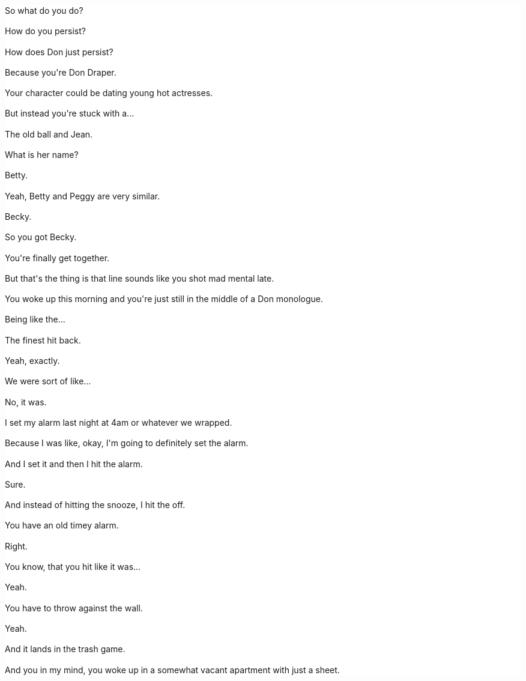 So what do you do?

How do you persist?

How does Don just persist?

Because you're Don Draper.

Your character could be dating young hot actresses.

But instead you're stuck with a...

The old ball and Jean.

What is her name?

Betty.

Yeah, Betty and Peggy are very similar.

Becky.

So you got Becky.

You're finally get together.

But that's the thing is that line sounds like you shot mad mental late.

You woke up this morning and you're just still in the middle of a Don monologue.

Being like the...

The finest hit back.

Yeah, exactly.

We were sort of like...

No, it was.

I set my alarm last night at 4am or whatever we wrapped.

Because I was like, okay, I'm going to definitely set the alarm.

And I set it and then I hit the alarm.

Sure.

And instead of hitting the snooze, I hit the off.

You have an old timey alarm.

Right.

You know, that you hit like it was...

Yeah.

You have to throw against the wall.

Yeah.

And it lands in the trash game.

And you in my mind, you woke up in a somewhat vacant apartment with just a sheet.
